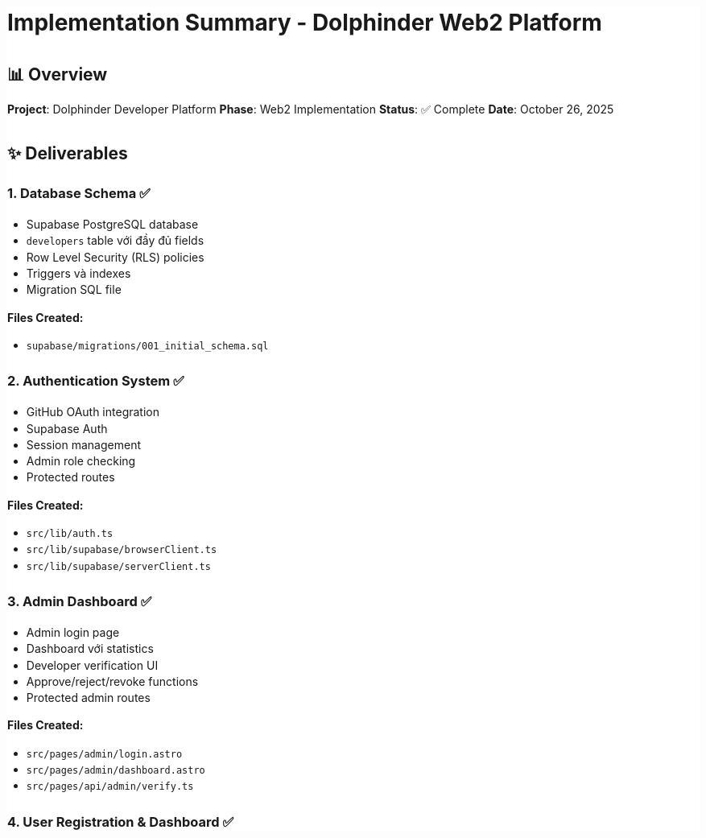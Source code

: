 # Implementation Summary - Dolphinder Web2 Platform

## 📊 Overview

**Project**: Dolphinder Developer Platform
**Phase**: Web2 Implementation
**Status**: ✅ Complete
**Date**: October 26, 2025

## ✨ Deliverables

### 1. Database Schema ✅

- Supabase PostgreSQL database
- `developers` table với đầy đủ fields
- Row Level Security (RLS) policies
- Triggers và indexes
- Migration SQL file

**Files Created:**

- `supabase/migrations/001_initial_schema.sql`

### 2. Authentication System ✅

- GitHub OAuth integration
- Supabase Auth
- Session management
- Admin role checking
- Protected routes

**Files Created:**

- `src/lib/auth.ts`
- `src/lib/supabase/browserClient.ts`
- `src/lib/supabase/serverClient.ts`

### 3. Admin Dashboard ✅

- Admin login page
- Dashboard với statistics
- Developer verification UI
- Approve/reject/revoke functions
- Protected admin routes

**Files Created:**

- `src/pages/admin/login.astro`
- `src/pages/admin/dashboard.astro`
- `src/pages/api/admin/verify.ts`

### 4. User Registration & Dashboard ✅
